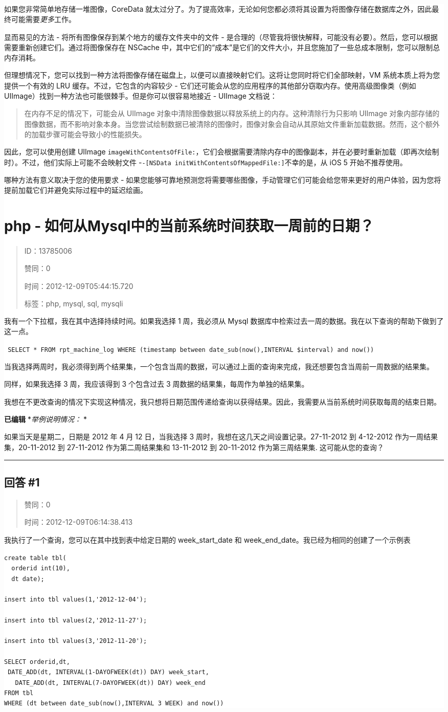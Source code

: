 如果您非常简单地存储一堆图像，CoreData 就太过分了。为了提高效率，无论如何您都必须将其设置为将图像存储在数据库之外，因此最终可能需要*更多*工作。

显而易见的方法 - 将所有图像保存到某个地方的缓存文件夹中的文件 - 是合理的（尽管我将很快解释，可能没有必要）。然后，您可以根据需要重新创建它们。通过将图像保存在 NSCache 中，其中它们的“成本”是它们的文件大小，并且您施加了一些总成本限制，您可以限制总内存消耗。

但理想情况下，您可以找到一种方法将图像存储在磁盘上，以便可以直接映射它们。这将让您同时将它们全部映射，VM 系统本质上将为您提供一个有效的 LRU 缓存。不过，它包含的内容较少 - 它们还可能会从您的应用程序的其他部分窃取内存。使用高级图像类（例如 UIImage）找到一种方法也可能很棘手。但是你可以很容易地接近 - UIImage 文档说：

> 在内存不足的情况下，可能会从 UIImage 对象中清除图像数据以释放系统上的内存。这种清除行为只影响 UIImage 对象内部存储的图像数据，而不影响对象本身。当您尝试绘制数据已被清除的图像时，图像对象会自动从其原始文件重新加载数据。然而，这个额外的加载步骤可能会导致小的性能损失。

因此，您可以使用创建 UIImage `imageWithContentsOfFile:`，它们会根据需要清除内存中的图像副本，并在必要时重新加载（即再次绘制时）。不过，他们实际上可能不会映射文件 -`-[NSData initWithContentsOfMappedFile:]`不幸的是，从 iOS 5 开始不推荐使用。

哪种方法有意义取决于您的使用要求 - 如果您能够可靠地预测您将需要哪些图像，手动管理它们可能会给您带来更好的用户体验，因为您将提前加载它们并避免实际过程中的延迟绘画。

# php - 如何从Mysql中的当前系统时间获取一周前的日期？

> ID：13785006
> 
> 赞同：0
> 
> 时间：2012-12-09T05:44:15.720
> 
> 标签：php, mysql, sql, mysqli

我有一个下拉框，我在其中选择持续时间。如果我选择 1 周，我必须从 Mysql 数据库中检索过去一周的数据。我在以下查询的帮助下做到了这一点。

```
 SELECT * FROM rpt_machine_log WHERE (timestamp between date_sub(now(),INTERVAL $interval) and now()) 
```

当我选择两周时，我必须得到两个结果集，一个包含当周的数据，可以通过上面的查询来完成，我还想要包含当周前一周数据的结果集。

同样，如果我选择 3 周，我应该得到 3 个包含过去 3 周数据的结果集，每周作为单独的结果集。

我想在不更改查询的情况下实现这种情况，我只想将日期范围传递给查询以获得结果。因此，我需要从当前系统时间获取每周的结束日期。

**已编辑** **举例说明情况：* *

如果当天是星期二，日期是 2012 年 4 月 12 日，当我选择 3 周时，我想在这几天之间设置记录。27-11-2012 到 4-12-2012 作为一周结果集，20-11-2012 到 27-11-2012 作为第二周结果集和 13-11-2012 到 20-11-2012 作为第三周结果集. 这可能从您的查询？

* * *

## 回答 #1

> 赞同：0
> 
> 时间：2012-12-09T06:14:38.413

我执行了一个查询，您可以在其中找到表中给定日期的 week_start_date 和 week_end_date。我已经为相同的创建了一个示例表

```
create table tbl(
  orderid int(10),
  dt date);

insert into tbl values(1,'2012-12-04');

insert into tbl values(2,'2012-11-27');

insert into tbl values(3,'2012-11-20');

SELECT orderid,dt, 
 DATE_ADD(dt, INTERVAL(1-DAYOFWEEK(dt)) DAY) week_start,
   DATE_ADD(dt, INTERVAL(7-DAYOFWEEK(dt)) DAY) week_end
FROM tbl 
WHERE (dt between date_sub(now(),INTERVAL 3 WEEK) and now())
```